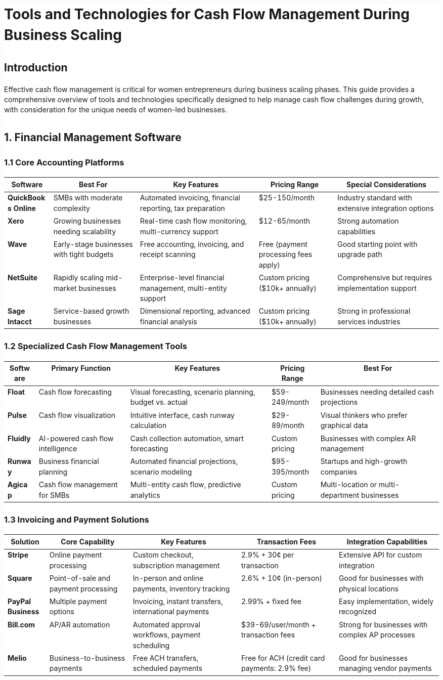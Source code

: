 # Tools and Technologies for Cash Flow Management During Business Scaling

## Introduction

Effective cash flow management is critical for women entrepreneurs during business scaling phases. This guide provides a comprehensive overview of tools and technologies specifically designed to help manage cash flow challenges during growth, with consideration for the unique needs of women-led businesses.

## 1. Financial Management Software

### 1.1 Core Accounting Platforms

| Software | Best For | Key Features | Pricing Range | Special Considerations |
|----------|----------|--------------|---------------|------------------------|
| **QuickBooks Online** | SMBs with moderate complexity | Automated invoicing, financial reporting, tax preparation | $25-150/month | Industry standard with extensive integration options |
| **Xero** | Growing businesses needing scalability | Real-time cash flow monitoring, multi-currency support | $12-65/month | Strong automation capabilities |
| **Wave** | Early-stage businesses with tight budgets | Free accounting, invoicing, and receipt scanning | Free (payment processing fees apply) | Good starting point with upgrade path |
| **NetSuite** | Rapidly scaling mid-market businesses | Enterprise-level financial management, multi-entity support | Custom pricing ($10k+ annually) | Comprehensive but requires implementation support |
| **Sage Intacct** | Service-based growth businesses | Dimensional reporting, advanced financial analysis | Custom pricing ($10k+ annually) | Strong in professional services industries |

### 1.2 Specialized Cash Flow Management Tools

| Software | Primary Function | Key Features | Pricing Range | Best For |
|----------|------------------|--------------|---------------|----------|
| **Float** | Cash flow forecasting | Visual forecasting, scenario planning, budget vs. actual | $59-249/month | Businesses needing detailed cash projections |
| **Pulse** | Cash flow visualization | Intuitive interface, cash runway calculation | $29-89/month | Visual thinkers who prefer graphical data |
| **Fluidly** | AI-powered cash flow intelligence | Cash collection automation, smart forecasting | Custom pricing | Businesses with complex AR management |
| **Runway** | Business financial planning | Automated financial projections, scenario modeling | $95-395/month | Startups and high-growth companies |
| **Agicap** | Cash flow management for SMBs | Multi-entity cash flow, predictive analytics | Custom pricing | Multi-location or multi-department businesses |

### 1.3 Invoicing and Payment Solutions

| Solution | Core Capability | Key Features | Transaction Fees | Integration Capabilities |
|----------|----------------|--------------|------------------|--------------------------|
| **Stripe** | Online payment processing | Custom checkout, subscription management | 2.9% + 30¢ per transaction | Extensive API for custom integration |
| **Square** | Point-of-sale and payment processing | In-person and online payments, inventory tracking | 2.6% + 10¢ (in-person) | Good for businesses with physical locations |
| **PayPal Business** | Multiple payment options | Invoicing, instant transfers, international payments | 2.99% + fixed fee | Easy implementation, widely recognized |
| **Bill.com** | AP/AR automation | Automated approval workflows, payment scheduling | $39-69/user/month + transaction fees | Strong for businesses with complex AP processes |
| **Melio** | Business-to-business payments | Free ACH transfers, scheduled payments | Free for ACH (credit card payments: 2.9% fee) | Good for businesses managing vendor payments |
